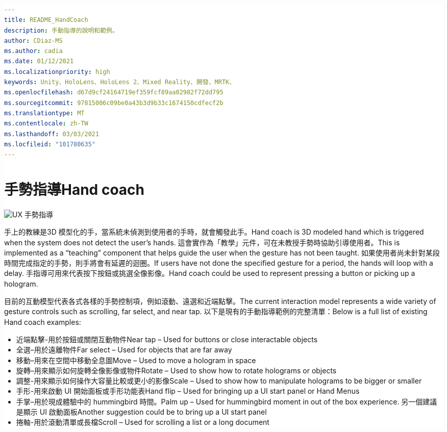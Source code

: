 ```yaml
---
title: README_HandCoach
description: 手動指導的說明和範例。
author: CDiaz-MS
ms.author: cadia
ms.date: 01/12/2021
ms.localizationpriority: high
keywords: Unity、HoloLens、HoloLens 2、Mixed Reality、開發、MRTK、
ms.openlocfilehash: d67d9cf24164719ef359fcf89aa02982f72dd795
ms.sourcegitcommit: 97815006c09be0a43b3d9b33c1674150cdfecf2b
ms.translationtype: MT
ms.contentlocale: zh-TW
ms.lasthandoff: 03/03/2021
ms.locfileid: "101780635"
---
```

# <a name="hand-coach"></a><span data-ttu-id="e7a70-104">手勢指導</span><span class="sxs-lookup"><span data-stu-id="e7a70-104">Hand coach</span></span>

![UX 手勢指導](../../Images/HandCoach/MRTK_UX_HandCoach_Main.jpg)

<span data-ttu-id="e7a70-106">手上的教練是3D 模型化的手，當系統未偵測到使用者的手時，就會觸發此手。</span><span class="sxs-lookup"><span data-stu-id="e7a70-106">Hand coach is 3D modeled hand which is triggered when the system does not detect the user’s hands.</span></span> <span data-ttu-id="e7a70-107">這會實作為「教學」元件，可在未教授手勢時協助引導使用者。</span><span class="sxs-lookup"><span data-stu-id="e7a70-107">This is implemented as a “teaching” component that helps guide the user when the gesture has not been taught.</span></span> <span data-ttu-id="e7a70-108">如果使用者尚未針對某段時間完成指定的手勢，則手將會有延遲的迴圈。</span><span class="sxs-lookup"><span data-stu-id="e7a70-108">If users have not done the specified gesture for a period, the hands will loop with a delay.</span></span> <span data-ttu-id="e7a70-109">手指導可用來代表按下按鈕或挑選全像影像。</span><span class="sxs-lookup"><span data-stu-id="e7a70-109">Hand coach could be used to represent pressing a button or picking up a hologram.</span></span>

<span data-ttu-id="e7a70-110">目前的互動模型代表各式各樣的手勢控制項，例如滾動、遠選和近端點擊。</span><span class="sxs-lookup"><span data-stu-id="e7a70-110">The current interaction model represents a wide variety of gesture controls such as scrolling, far select, and near tap.</span></span> <span data-ttu-id="e7a70-111">以下是現有的手動指導範例的完整清單：</span><span class="sxs-lookup"><span data-stu-id="e7a70-111">Below is a full list of existing Hand coach examples:</span></span>

- <span data-ttu-id="e7a70-112">近端點擊-用於按鈕或關閉互動物件</span><span class="sxs-lookup"><span data-stu-id="e7a70-112">Near tap – Used for buttons or close interactable objects</span></span>
- <span data-ttu-id="e7a70-113">全選–用於遠離物件</span><span class="sxs-lookup"><span data-stu-id="e7a70-113">Far select – Used for objects that are far away</span></span>
- <span data-ttu-id="e7a70-114">移動–用來在空間中移動全息圖</span><span class="sxs-lookup"><span data-stu-id="e7a70-114">Move – Used to move a hologram in space</span></span>
- <span data-ttu-id="e7a70-115">旋轉–用來顯示如何旋轉全像影像或物件</span><span class="sxs-lookup"><span data-stu-id="e7a70-115">Rotate – Used to show how to rotate holograms or objects</span></span>
- <span data-ttu-id="e7a70-116">調整-用來顯示如何操作大容量比較或更小的影像</span><span class="sxs-lookup"><span data-stu-id="e7a70-116">Scale – Used to show how to manipulate holograms to be bigger or smaller</span></span>
- <span data-ttu-id="e7a70-117">手形-用來啟動 UI 開始面板或手形功能表</span><span class="sxs-lookup"><span data-stu-id="e7a70-117">Hand flip – Used for bringing up a UI start panel or Hand Menus</span></span>
- <span data-ttu-id="e7a70-118">手掌–用於現成體驗中的 hummingbird 時間。</span><span class="sxs-lookup"><span data-stu-id="e7a70-118">Palm up – Used for hummingbird moment in out of the box experience.</span></span> <span data-ttu-id="e7a70-119">另一個建議是顯示 UI 啟動面板</span><span class="sxs-lookup"><span data-stu-id="e7a70-119">Another suggestion could be to bring up a UI start panel</span></span>
- <span data-ttu-id="e7a70-120">捲軸-用於滾動清單或長檔</span><span class="sxs-lookup"><span data-stu-id="e7a70-120">Scroll – Used for scrolling a list or a long document</span></span>
